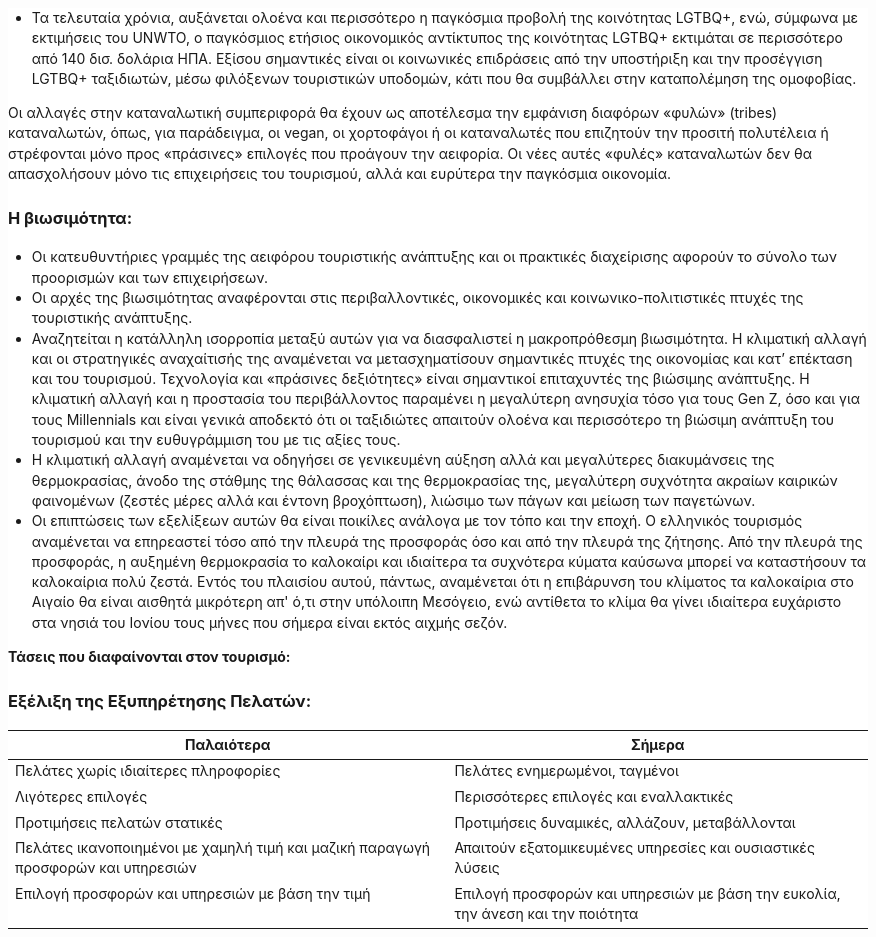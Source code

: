 - Τα τελευταία χρόνια, αυξάνεται ολοένα και περισσότερο η παγκόσμια προβολή της κοινότητας LGTBQ+, ενώ, σύμφωνα με εκτιμήσεις του UNWTO, ο παγκόσμιος ετήσιος οικονομικός αντίκτυπος της κοινότητας LGTBQ+ εκτιμάται σε περισσότερο από 140 δισ. δολάρια ΗΠΑ. Εξίσου σημαντικές είναι οι κοινωνικές επιδράσεις από την υποστήριξη και την προσέγγιση LGTBQ+ ταξιδιωτών, μέσω φιλόξενων τουριστικών υποδομών, κάτι που θα συμβάλλει στην καταπολέμηση της ομοφοβίας. 

Οι αλλαγές στην καταναλωτική συμπεριφορά θα έχουν ως αποτέλεσμα την εμφάνιση διαφόρων «φυλών» (tribes) καταναλωτών, όπως, για παράδειγμα, οι vegan, οι χορτοφάγοι ή οι καταναλωτές που επιζητούν την προσιτή πολυτέλεια ή στρέφονται μόνο προς «πράσινες» επιλογές που προάγουν την αειφορία. Οι νέες αυτές «φυλές» καταναλωτών δεν θα απασχολήσουν μόνο τις επιχειρήσεις του τουρισμού, αλλά και ευρύτερα την παγκόσμια οικονομία.

### Η βιωσιμότητα:

- Οι κατευθυντήριες γραμμές της αειφόρου τουριστικής ανάπτυξης και οι πρακτικές διαχείρισης αφορούν το σύνολο των προορισμών και των επιχειρήσεων.
- Οι αρχές της βιωσιμότητας αναφέρονται στις περιβαλλοντικές, οικονομικές και κοινωνικο-πολιτιστικές πτυχές της τουριστικής ανάπτυξης.
- Αναζητείται η κατάλληλη ισορροπία μεταξύ αυτών για να διασφαλιστεί η μακροπρόθεσμη βιωσιμότητα.
  Η κλιματική αλλαγή και οι στρατηγικές αναχαίτισής της αναμένεται να μετασχηματίσουν σημαντικές πτυχές της οικονομίας και κατ’ επέκταση και του τουρισμού. Τεχνολογία και «πράσινες δεξιότητες»
  είναι σημαντικοί επιταχυντές της βιώσιμης ανάπτυξης. Η κλιματική αλλαγή και η προστασία του
  περιβάλλοντος παραμένει η μεγαλύτερη ανησυχία 
  τόσο για τους Gen Z, όσο και για τους Millennials και είναι γενικά αποδεκτό ότι οι ταξιδιώτες απαιτούν ολοένα και περισσότερο τη βιώσιμη ανάπτυξη του τουρισμού και την
  ευθυγράμμιση του με τις αξίες τους.
- Η κλιματική αλλαγή αναμένεται να οδηγήσει σε γενικευμένη αύξηση αλλά και μεγαλύτερες διακυμάνσεις της θερμοκρασίας, άνοδο της στάθμης της θάλασσας και της θερμοκρασίας της, μεγαλύτερη συχνότητα ακραίων καιρικών φαινομένων (ζεστές μέρες αλλά και έντονη βροχόπτωση), λιώσιμο των πάγων και μείωση των παγετώνων.
- Οι επιπτώσεις των εξελίξεων αυτών θα είναι ποικίλες ανάλογα με τον τόπο και την εποχή. Ο ελληνικός τουρισμός αναμένεται να επηρεαστεί τόσο από την πλευρά της προσφοράς όσο και από την πλευρά της ζήτησης.
Από την πλευρά της προσφοράς, η αυξημένη θερμοκρασία το καλοκαίρι και ιδιαίτερα τα συχνότερα κύματα καύσωνα μπορεί να καταστήσουν τα καλοκαίρια πολύ ζεστά. Εντός του πλαισίου αυτού, πάντως, αναμένεται ότι η επιβάρυνση του κλίματος τα καλοκαίρια στο Αιγαίο θα είναι αισθητά μικρότερη απ' ό,τι στην υπόλοιπη Μεσόγειο, ενώ αντίθετα το κλίμα θα γίνει ιδιαίτερα ευχάριστο στα νησιά του Ιονίου τους μήνες που σήμερα είναι εκτός αιχμής σεζόν.



**Τάσεις που διαφαίνονται στον τουρισμό:**

### Εξέλιξη της Εξυπηρέτησης Πελατών:

| **Παλαιότερα**                                               | **Σήμερα**                                                   |
| ------------------------------------------------------------ | ------------------------------------------------------------ |
| Πελάτες χωρίς ιδιαίτερες πληροφορίες                         | Πελάτες ενημερωμένοι, ταγμένοι                               |
| Λιγότερες επιλογές                                           | Περισσότερες επιλογές και εναλλακτικές                       |
| Προτιμήσεις πελατών στατικές                                 | Προτιμήσεις δυναμικές, αλλάζουν, μεταβάλλονται               |
| Πελάτες ικανοποιημένοι με χαμηλή τιμή και μαζική παραγωγή προσφορών και υπηρεσιών | Απαιτούν εξατομικευμένες υπηρεσίες και ουσιαστικές λύσεις    |
| Επιλογή προσφορών και υπηρεσιών με βάση την τιμή             | Επιλογή προσφορών και υπηρεσιών με βάση την ευκολία, την άνεση και την ποιότητα |
